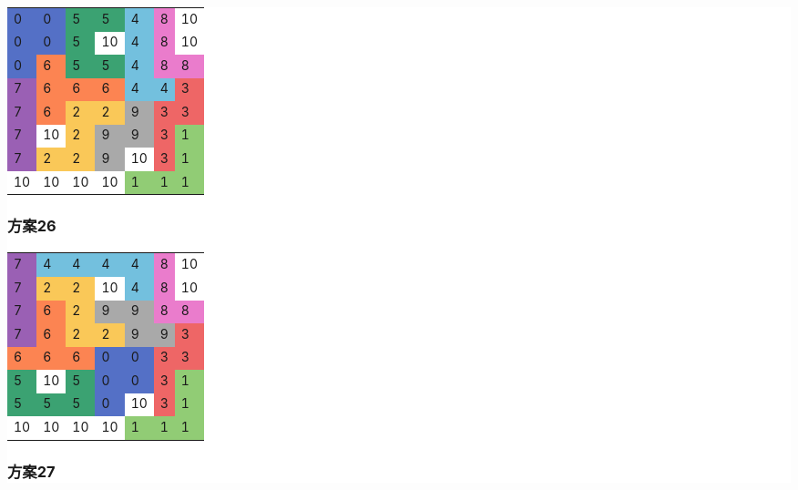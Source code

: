 <table><tr><td style="background:#5470c6;">0</td><td style="background:#5470c6;">0</td><td style="background:#3ba272;">5</td><td style="background:#3ba272;">5</td><td style="background:#73c0de;">4</td><td style="background:#ea7ccc;">8</td><td style="background:#FFFFFF;">10</td></tr><tr><td style="background:#5470c6;">0</td><td style="background:#5470c6;">0</td><td style="background:#3ba272;">5</td><td style="background:#FFFFFF;">10</td><td style="background:#73c0de;">4</td><td style="background:#ea7ccc;">8</td><td style="background:#FFFFFF;">10</td></tr><tr><td style="background:#5470c6;">0</td><td style="background:#fc8452;">6</td><td style="background:#3ba272;">5</td><td style="background:#3ba272;">5</td><td style="background:#73c0de;">4</td><td style="background:#ea7ccc;">8</td><td style="background:#ea7ccc;">8</td></tr><tr><td style="background:#9a60b4;">7</td><td style="background:#fc8452;">6</td><td style="background:#fc8452;">6</td><td style="background:#fc8452;">6</td><td style="background:#73c0de;">4</td><td style="background:#73c0de;">4</td><td style="background:#ee6666;">3</td></tr><tr><td style="background:#9a60b4;">7</td><td style="background:#fc8452;">6</td><td style="background:#fac858;">2</td><td style="background:#fac858;">2</td><td style="background:#A9A9A9;">9</td><td style="background:#ee6666;">3</td><td style="background:#ee6666;">3</td></tr><tr><td style="background:#9a60b4;">7</td><td style="background:#FFFFFF;">10</td><td style="background:#fac858;">2</td><td style="background:#A9A9A9;">9</td><td style="background:#A9A9A9;">9</td><td style="background:#ee6666;">3</td><td style="background:#91cc75;">1</td></tr><tr><td style="background:#9a60b4;">7</td><td style="background:#fac858;">2</td><td style="background:#fac858;">2</td><td style="background:#A9A9A9;">9</td><td style="background:#FFFFFF;">10</td><td style="background:#ee6666;">3</td><td style="background:#91cc75;">1</td></tr><tr><td style="background:#FFFFFF;">10</td><td style="background:#FFFFFF;">10</td><td style="background:#FFFFFF;">10</td><td style="background:#FFFFFF;">10</td><td style="background:#91cc75;">1</td><td style="background:#91cc75;">1</td><td style="background:#91cc75;">1</td></tr></table>
<h3>方案26
</h3>
<table><tr><td style="background:#9a60b4;">7</td><td style="background:#73c0de;">4</td><td style="background:#73c0de;">4</td><td style="background:#73c0de;">4</td><td style="background:#73c0de;">4</td><td style="background:#ea7ccc;">8</td><td style="background:#FFFFFF;">10</td></tr><tr><td style="background:#9a60b4;">7</td><td style="background:#fac858;">2</td><td style="background:#fac858;">2</td><td style="background:#FFFFFF;">10</td><td style="background:#73c0de;">4</td><td style="background:#ea7ccc;">8</td><td style="background:#FFFFFF;">10</td></tr><tr><td style="background:#9a60b4;">7</td><td style="background:#fc8452;">6</td><td style="background:#fac858;">2</td><td style="background:#A9A9A9;">9</td><td style="background:#A9A9A9;">9</td><td style="background:#ea7ccc;">8</td><td style="background:#ea7ccc;">8</td></tr><tr><td style="background:#9a60b4;">7</td><td style="background:#fc8452;">6</td><td style="background:#fac858;">2</td><td style="background:#fac858;">2</td><td style="background:#A9A9A9;">9</td><td style="background:#A9A9A9;">9</td><td style="background:#ee6666;">3</td></tr><tr><td style="background:#fc8452;">6</td><td style="background:#fc8452;">6</td><td style="background:#fc8452;">6</td><td style="background:#5470c6;">0</td><td style="background:#5470c6;">0</td><td style="background:#ee6666;">3</td><td style="background:#ee6666;">3</td></tr><tr><td style="background:#3ba272;">5</td><td style="background:#FFFFFF;">10</td><td style="background:#3ba272;">5</td><td style="background:#5470c6;">0</td><td style="background:#5470c6;">0</td><td style="background:#ee6666;">3</td><td style="background:#91cc75;">1</td></tr><tr><td style="background:#3ba272;">5</td><td style="background:#3ba272;">5</td><td style="background:#3ba272;">5</td><td style="background:#5470c6;">0</td><td style="background:#FFFFFF;">10</td><td style="background:#ee6666;">3</td><td style="background:#91cc75;">1</td></tr><tr><td style="background:#FFFFFF;">10</td><td style="background:#FFFFFF;">10</td><td style="background:#FFFFFF;">10</td><td style="background:#FFFFFF;">10</td><td style="background:#91cc75;">1</td><td style="background:#91cc75;">1</td><td style="background:#91cc75;">1</td></tr></table>
<h3>方案27
</h3>